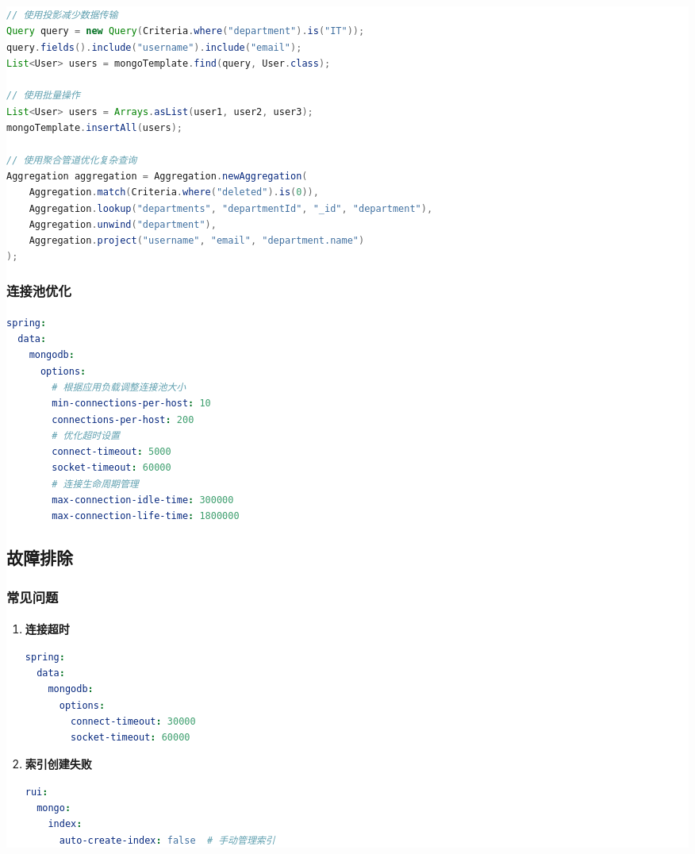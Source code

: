 ```java
// 使用投影减少数据传输
Query query = new Query(Criteria.where("department").is("IT"));
query.fields().include("username").include("email");
List<User> users = mongoTemplate.find(query, User.class);

// 使用批量操作
List<User> users = Arrays.asList(user1, user2, user3);
mongoTemplate.insertAll(users);

// 使用聚合管道优化复杂查询
Aggregation aggregation = Aggregation.newAggregation(
    Aggregation.match(Criteria.where("deleted").is(0)),
    Aggregation.lookup("departments", "departmentId", "_id", "department"),
    Aggregation.unwind("department"),
    Aggregation.project("username", "email", "department.name")
);
```

### 连接池优化

```yaml
spring:
  data:
    mongodb:
      options:
        # 根据应用负载调整连接池大小
        min-connections-per-host: 10
        connections-per-host: 200
        # 优化超时设置
        connect-timeout: 5000
        socket-timeout: 60000
        # 连接生命周期管理
        max-connection-idle-time: 300000
        max-connection-life-time: 1800000
```

## 故障排除

### 常见问题

1. **连接超时**
   ```yaml
   spring:
     data:
       mongodb:
         options:
           connect-timeout: 30000
           socket-timeout: 60000
   ```

2. **索引创建失败**
   ```yaml
   rui:
     mongo:
       index:
         auto-create-index: false  # 手动管理索引
   ```
